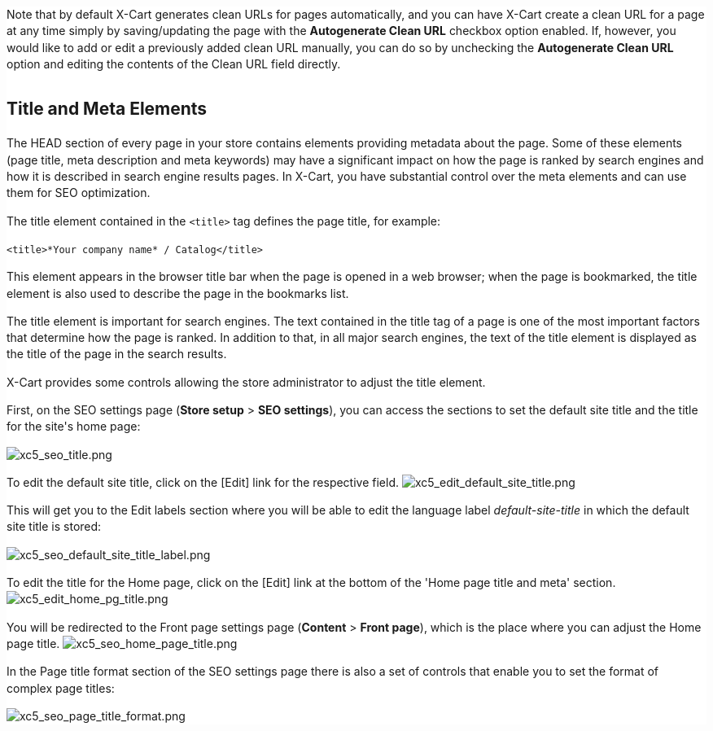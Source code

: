 Note that by default X-Cart generates clean URLs for pages automatically, and you can have X-Cart create a clean URL for a page at any time simply by saving/updating the page with the **Autogenerate Clean URL** checkbox option enabled. 
If, however, you would like to add or edit a previously added clean URL manually, you can do so by unchecking the **Autogenerate Clean URL** option and editing the contents of the Clean URL field directly.

## Title and Meta Elements
The HEAD section of every page in your store contains elements providing metadata about the page. Some of these elements (page title, meta description and meta keywords) may have a significant impact on how the page is ranked by search engines and how it is described in search engine results pages. In X-Cart, you have substantial control over the meta elements and can use them for SEO optimization.

The title element contained in the `<title>` tag defines the page title, for example:

`<title>*Your company name* / Catalog</title>`

This element appears in the browser title bar when the page is opened in a web browser; when the page is bookmarked, the title element is also used to describe the page in the bookmarks list.

The title element is important for search engines. The text contained in the title tag of a page is one of the most important factors that determine how the page is ranked. In addition to that, in all major search engines, the text of the title element is displayed as the title of the page in the search results.

X-Cart provides some controls allowing the store administrator to adjust the title element.

First, on the SEO settings page (**Store setup** > **SEO settings**), you can access the sections to set the default site title and the title for the site's home page:

   ![xc5_seo_title.png]({{site.baseurl}}/attachments/ref_OBh3V1k1/xc5_seo_title.png)

To edit the default site title, click on the [Edit] link for the respective field.
![xc5_edit_default_site_title.png]({{site.baseurl}}/attachments/ref_OBh3V1k1/xc5_edit_default_site_title.png)

This will get you to the Edit labels section where you will be able to edit the  language label _default-site-title_ in which the default site title is stored:

   ![xc5_seo_default_site_title_label.png]({{site.baseurl}}/attachments/ref_OBh3V1k1/xc5_seo_default_site_title_label.png)

To edit the title for the Home page, click on the [Edit] link at the bottom of the 'Home page title and meta' section. 
   ![xc5_edit_home_pg_title.png]({{site.baseurl}}/attachments/ref_OBh3V1k1/xc5_edit_home_pg_title.png)

You will be redirected to the Front page settings page (**Content** > **Front page**), which is the place where you can adjust the Home page title.
   ![xc5_seo_home_page_title.png]({{site.baseurl}}/attachments/ref_OBh3V1k1/xc5_seo_home_page_title.png)

In the Page title format section of the SEO settings page there is also a set of controls that enable you to set the format of complex page titles:

   ![xc5_seo_page_title_format.png]({{site.baseurl}}/attachments/ref_OBh3V1k1/xc5_seo_page_title_format.png)
